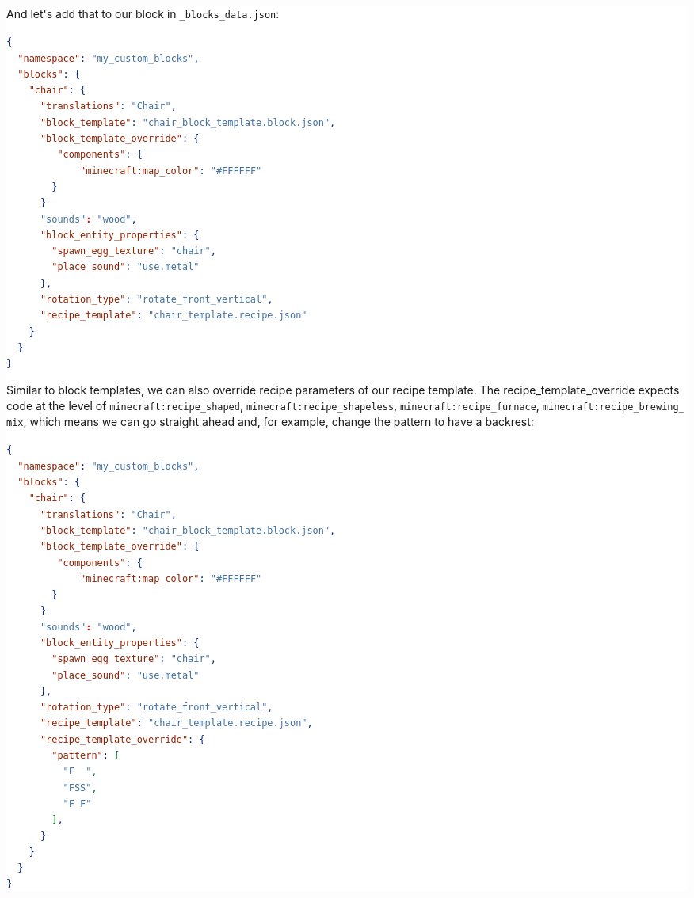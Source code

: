 And let's add that to our block in `_blocks_data.json`:

``` json
{
  "namespace": "my_custom_blocks",
  "blocks": {
    "chair": {
      "translations": "Chair",
      "block_template": "chair_block_template.block.json",
      "block_template_override": {
         "components": {
             "minecraft:map_color": "#FFFFFF"
        }
      }
      "sounds": "wood",
      "block_entity_properties": {
        "spawn_egg_texture": "chair",
        "place_sound": "use.metal"
      },
      "rotation_type": "rotate_front_vertical",
      "recipe_template": "chair_template.recipe.json"
    }
  }
}
```

Similar to block templates, we can also override recipe parameters of our recipe template. The recipe_template_override expects code at the level of `minecraft:recipe_shaped`, `minecraft:recipe_shapeless`, `minecraft:recipe_furnace`, `minecraft:recipe_brewing_mix`, which means we can go straight ahead and, for example, change the pattern to have a backrest:

``` json
{
  "namespace": "my_custom_blocks",
  "blocks": {
    "chair": {
      "translations": "Chair",
      "block_template": "chair_block_template.block.json",
      "block_template_override": {
         "components": {
             "minecraft:map_color": "#FFFFFF"
        }
      }
      "sounds": "wood",
      "block_entity_properties": {
        "spawn_egg_texture": "chair",
        "place_sound": "use.metal"
      },
      "rotation_type": "rotate_front_vertical",
      "recipe_template": "chair_template.recipe.json",
      "recipe_template_override": {
        "pattern": [
          "F  ",
          "FSS",
          "F F" 
        ],
      }
    }
  }
}
```
